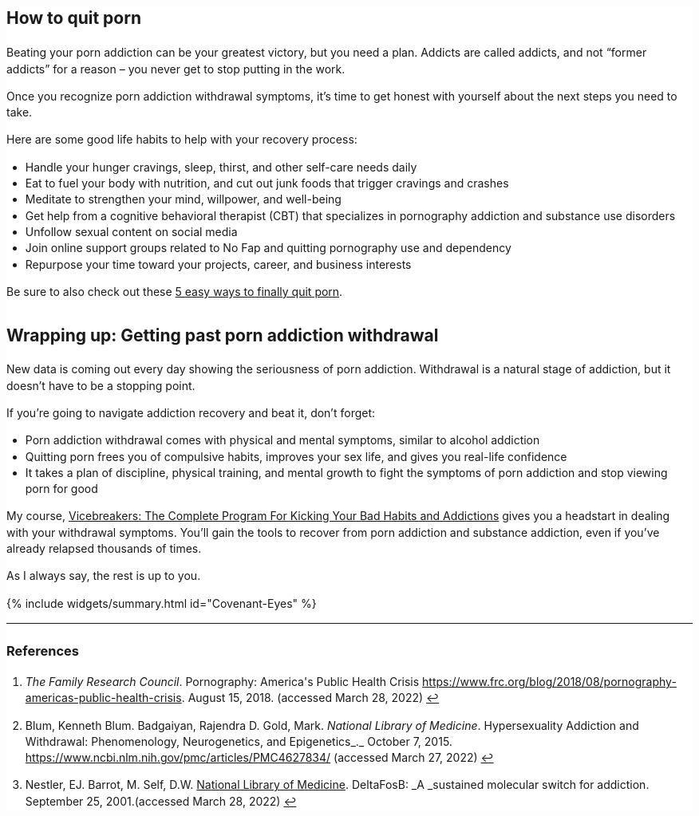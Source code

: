 ## How to quit porn

Beating your porn addiction can be your greatest victory, but you need a plan. Addicts are called addicts, and not “former addicts” for a reason – you never get to stop putting in the work.

Once you recognize porn addiction withdrawal symptoms, it’s time to get honest with yourself about the next steps you need to take.

Here are some good life habits to help with your recovery process:

* Handle your hunger cravings, sleep, thirst, and other self-care needs daily
* Eat to fuel your body with nutrition, and cut out junk foods that trigger cravings and crashes
* Meditate to strengthen your mind, willpower, and well-being
* Get help from a cognitive behavioral therapist (CBT) that specializes in pornography addiction and substance use disorders
* Unfollow sexual content on social media
* Join online support groups related to No Fap and quitting pornography use and dependency
* Repurpose your time toward your projects, career, and business interests

Be sure to also check out these [5 easy ways to finally quit porn](https://edlatimore.com/how-to-quit-porn/).

## Wrapping up: Getting past porn addiction withdrawal

New data is coming out every day showing the seriousness of porn addiction. Withdrawal is a natural stage of addiction, but it doesn’t have to be a stopping point.

If you’re going to navigate addiction recovery and beat it, don’t forget:

* Porn addiction withdrawal comes with physical and mental symptoms, similar to alcohol addiction
* Quitting porn frees you of compulsive habits, improves your sex life, and gives you real-life confidence
* It takes a plan of discipline, physical training, and mental growth to fight the symptoms of porn addiction and stop viewing porn for good

My course, [Vicebreakers: The Complete Program For Kicking Your Bad Habits and Addictions](https://gumroad.com/a/337122419) gives you a headstart in dealing with your withdrawal symptoms. You’ll gain the tools to recover from porn addiction and substance addiction, even if you’ve already relapsed thousands of times.

As I always say, the rest is up to you.

{% include widgets/summary.html id="Covenant-Eyes" %}

---

### References

<div class="footnotes" role="doc-endnotes"><ol><li id="fn:1" role="doc-endnote"><p><em>The Family Research Council</em>. Pornography: America's Public Health Crisis <a href="https://www.frc.org/blog/2018/08/pornography-americas-public-health-crisis">https://www.frc.org/blog/2018/08/pornography-americas-public-health-crisis</a>. August 15, 2018. (accessed March 28, 2022)&nbsp;<a class="reversefootnote" role="doc-backlink" href="#fnref:1">↩</a></p></li><li id="fn:2" role="doc-endnote"><p>Blum, Kenneth Blum. Badgaiyan, Rajendra D. Gold, Mark. <em>National Library of Medicine</em>. Hypersexuality Addiction and Withdrawal: Phenomenology, Neurogenetics, and Epigenetics_._ October 7, 2015. <a href="https://www.ncbi.nlm.nih.gov/pmc/articles/PMC4627834/">https://www.ncbi.nlm.nih.gov/pmc/articles/PMC4627834/</a> (accessed March 27, 2022)&nbsp;<a class="reversefootnote" role="doc-backlink" href="#fnref:2">↩</a></p></li><li id="fn:3" role="doc-endnote"><p>Nestler, EJ. Barrot, M. Self, D.W. <a href="https://pubmed.ncbi.nlm.nih.gov/11572966/#:~:text=DeltaFosB%2C%20a%20member%20of%20the,kinds%20of%20drugs%20of%20abuse">National Library of Medicine</a>. DeltaFosB: _A _sustained molecular switch for addiction. September 25, 2001.(accessed March 28, 2022)&nbsp;<a class="reversefootnote" role="doc-backlink" href="#fnref:3">↩</a></p></li></ol></div>